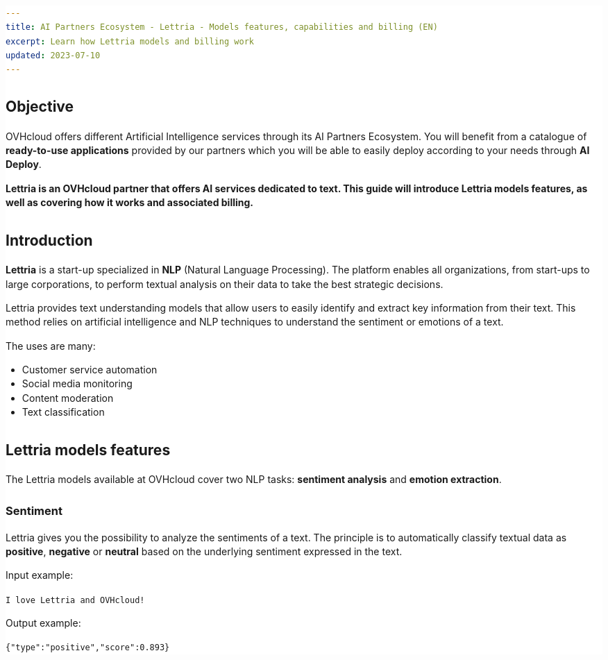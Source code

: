 ```yaml
---
title: AI Partners Ecosystem - Lettria - Models features, capabilities and billing (EN)
excerpt: Learn how Lettria models and billing work
updated: 2023-07-10
---
```


## Objective

OVHcloud offers different Artificial Intelligence services through its AI Partners Ecosystem. You will benefit from a catalogue of **ready-to-use applications** provided by our partners which you will be able to easily deploy according to your needs through **AI Deploy**.

**Lettria is an OVHcloud partner that offers AI services dedicated to text. This guide will introduce Lettria models features, as well as covering how it works and associated billing.**

## Introduction

**Lettria** is a start-up specialized in **NLP** (Natural Language Processing). The platform enables all organizations, from start-ups to large corporations, to perform textual analysis on their data to take the best strategic decisions.

Lettria provides text understanding models that allow users to easily identify and extract key information from their text. This method relies on artificial intelligence and NLP techniques to understand the sentiment or emotions of a text.

The uses are many:

- Customer service automation
- Social media monitoring
- Content moderation
- Text classification

## Lettria models features

The Lettria models available at OVHcloud cover two NLP tasks: **sentiment analysis** and **emotion extraction**.

### Sentiment

Lettria gives you the possibility to analyze the sentiments of a text. The principle is to automatically classify textual data as **positive**, **negative** or **neutral** based on the underlying sentiment expressed in the text.

Input example:

```console
I love Lettria and OVHcloud!
```

Output example:

```console
{"type":"positive","score":0.893}
```
